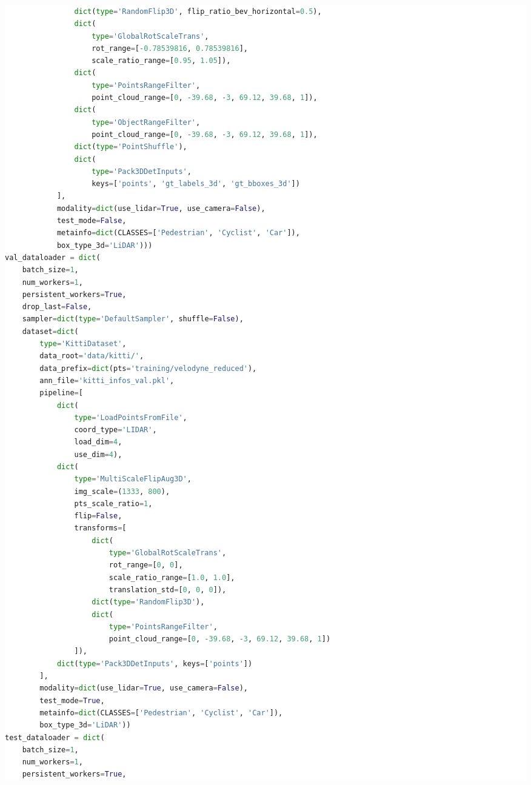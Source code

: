 ```python
                dict(type='RandomFlip3D', flip_ratio_bev_horizontal=0.5),
                dict(
                    type='GlobalRotScaleTrans',
                    rot_range=[-0.78539816, 0.78539816],
                    scale_ratio_range=[0.95, 1.05]),
                dict(
                    type='PointsRangeFilter',
                    point_cloud_range=[0, -39.68, -3, 69.12, 39.68, 1]),
                dict(
                    type='ObjectRangeFilter',
                    point_cloud_range=[0, -39.68, -3, 69.12, 39.68, 1]),
                dict(type='PointShuffle'),
                dict(
                    type='Pack3DDetInputs',
                    keys=['points', 'gt_labels_3d', 'gt_bboxes_3d'])
            ],
            modality=dict(use_lidar=True, use_camera=False),
            test_mode=False,
            metainfo=dict(CLASSES=['Pedestrian', 'Cyclist', 'Car']),
            box_type_3d='LiDAR')))
val_dataloader = dict(
    batch_size=1,
    num_workers=1,
    persistent_workers=True,
    drop_last=False,
    sampler=dict(type='DefaultSampler', shuffle=False),
    dataset=dict(
        type='KittiDataset',
        data_root='data/kitti/',
        data_prefix=dict(pts='training/velodyne_reduced'),
        ann_file='kitti_infos_val.pkl',
        pipeline=[
            dict(
                type='LoadPointsFromFile',
                coord_type='LIDAR',
                load_dim=4,
                use_dim=4),
            dict(
                type='MultiScaleFlipAug3D',
                img_scale=(1333, 800),
                pts_scale_ratio=1,
                flip=False,
                transforms=[
                    dict(
                        type='GlobalRotScaleTrans',
                        rot_range=[0, 0],
                        scale_ratio_range=[1.0, 1.0],
                        translation_std=[0, 0, 0]),
                    dict(type='RandomFlip3D'),
                    dict(
                        type='PointsRangeFilter',
                        point_cloud_range=[0, -39.68, -3, 69.12, 39.68, 1])
                ]),
            dict(type='Pack3DDetInputs', keys=['points'])
        ],
        modality=dict(use_lidar=True, use_camera=False),
        test_mode=True,
        metainfo=dict(CLASSES=['Pedestrian', 'Cyclist', 'Car']),
        box_type_3d='LiDAR'))
test_dataloader = dict(
    batch_size=1,
    num_workers=1,
    persistent_workers=True,
```